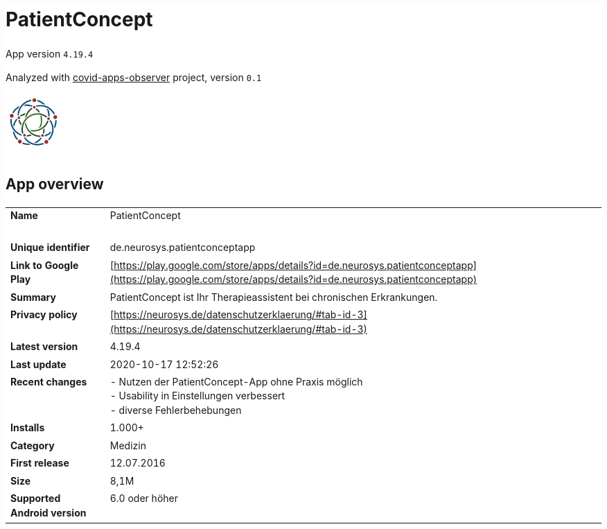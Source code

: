 # PatientConcept
App version ``4.19.4``

Analyzed with [covid-apps-observer](http://github.com/covid-apps-observer) project, version ``0.1``

<img src="icon.png" alt="PatientConcept icon" width="80"/>

## App overview
| | |
|-------------------------|-------------------------| 
| **Name**&nbsp;&nbsp;&nbsp;&nbsp;&nbsp;&nbsp;&nbsp;&nbsp;&nbsp;&nbsp;&nbsp;&nbsp;&nbsp;&nbsp;&nbsp;&nbsp;&nbsp;&nbsp;&nbsp;&nbsp;&nbsp;&nbsp;&nbsp;&nbsp;&nbsp;&nbsp;&nbsp;&nbsp;&nbsp;&nbsp;&nbsp;&nbsp;&nbsp;&nbsp;&nbsp;&nbsp;&nbsp;&nbsp;&nbsp;&nbsp;  | PatientConcept |
| **Unique identifier** | de.neurosys.patientconceptapp |
| **Link to Google Play** | [https://play.google.com/store/apps/details?id=de.neurosys.patientconceptapp](https://play.google.com/store/apps/details?id=de.neurosys.patientconceptapp) |
| **Summary**  | PatientConcept ist Ihr Therapieassistent bei chronischen Erkrankungen. |
| **Privacy policy** | [https://neurosys.de/datenschutzerklaerung/#tab-id-3](https://neurosys.de/datenschutzerklaerung/#tab-id-3) |
| **Latest version** | 4.19.4 |
| **Last update** | 2020-10-17 12:52:26 |
| **Recent changes** | - Nutzen der PatientConcept-App ohne Praxis möglich<br>- Usability in Einstellungen verbessert<br>- diverse Fehlerbehebungen |
| **Installs**  | 1.000+ |
| **Category** | Medizin |
| **First release** | 12.07.2016 |
| **Size**  | 8,1M |
| **Supported Android version**  | 6.0 oder höher |
